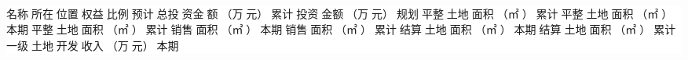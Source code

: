 名称
所在
位置
权益
比例
预计
总投
资金
额
（万
元）
累计
投资
金额
（万
元）
规划
平整
土地
面积
（㎡
）
累计
平整
土地
面积
（㎡
）
本期
平整
土地
面积
（㎡
）
累计
销售
面积
（㎡
）
本期
销售
面积
（㎡
）
累计
结算
土地
面积
（㎡
）
本期
结算
土地
面积
（㎡
）
累计
一级
土地
开发
收入
（万
元）
本期
